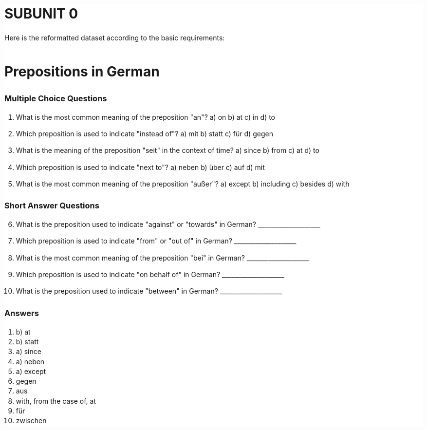 # SUBUNIT 0 
 Here is the reformatted dataset according to the basic requirements:


**Prepositions in German**
====================================

### Multiple Choice Questions

1. What is the most common meaning of the preposition "an"?
a) on
b) at
c) in
d) to

2. Which preposition is used to indicate "instead of"?
a) mit
b) statt
c) für
d) gegen

3. What is the meaning of the preposition "seit" in the context of time?
a) since
b) from
c) at
d) to

4. Which preposition is used to indicate "next to"?
a) neben
b) über
c) auf
d) mit

5. What is the most common meaning of the preposition "außer"?
a) except
b) including
c) besides
d) with

### Short Answer Questions

6. What is the preposition used to indicate "against" or "towards" in German? ____________________

7. Which preposition is used to indicate "from" or "out of" in German? ____________________

8. What is the most common meaning of the preposition "bei" in German? ____________________

9. Which preposition is used to indicate "on behalf of" in German? ____________________

10. What is the preposition used to indicate "between" in German? ____________________

### Answers

1. b) at
2. b) statt
3. a) since
4. a) neben
5. a) except
6. gegen
7. aus
8. with, from the case of, at
9. für
10. zwischen
